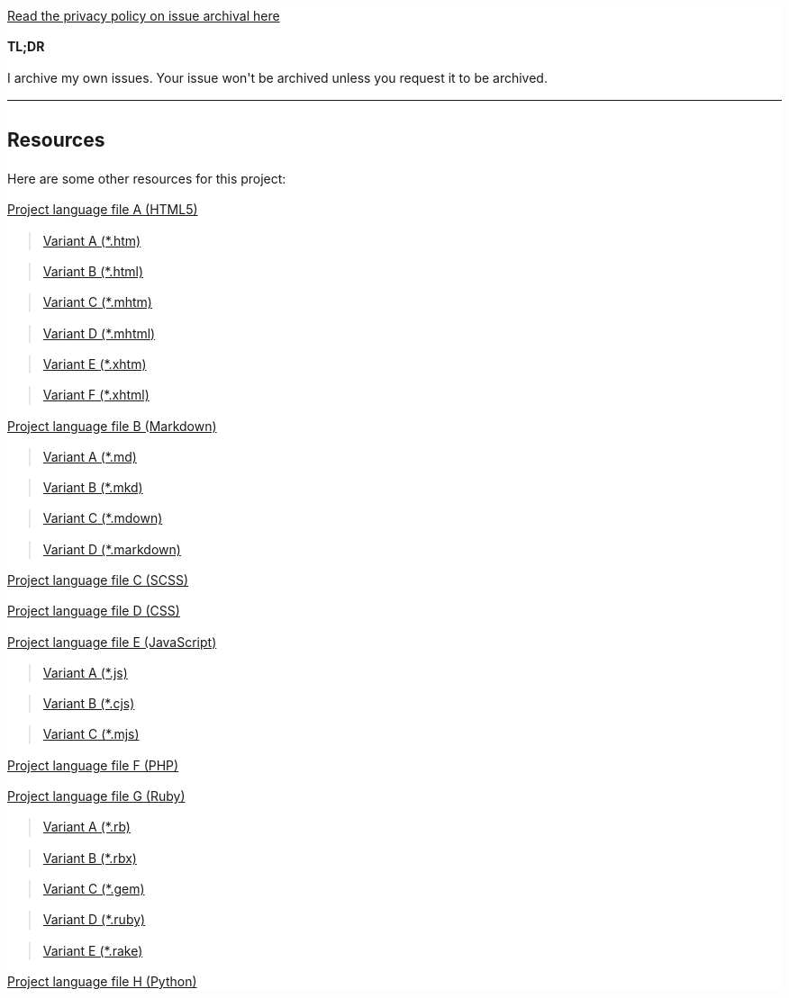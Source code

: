 [Read the privacy policy on issue archival here](/.github/Issues/README.md)

**TL;DR**

I archive my own issues. Your issue won't be archived unless you request it to be archived.

***

## Resources

Here are some other resources for this project:

[Project language file A (HTML5)](PROJECT_LANG_1.htm)

> [Variant A (*.htm)](/PROJECT_LANG_1.htm)

> [Variant B (*.html)](/PROJECT_LANG_1.html)

> [Variant C (*.mhtm)](/PROJECT_LANG_1.mhtm)

> [Variant D (*.mhtml)](/PROJECT_LANG_1.mhtml)

> [Variant E (*.xhtm)](/PROJECT_LANG_1.xhtm)

> [Variant F (*.xhtml)](/PROJECT_LANG_1.xhtml)

[Project language file B (Markdown)](PROJECT_LANG_2.md)

> [Variant A (*.md)](/PROJECT_LANG_2.md)

> [Variant B (*.mkd)](/PROJECT_LANG_2.mkd)

> [Variant C (*.mdown)](/PROJECT_LANG_2.mdown)

> [Variant D (*.markdown)](/PROJECT_LANG_2.markdown)

[Project language file C (SCSS)](PROJECT_LANG_3.scss)

[Project language file D (CSS)](PROJECT_LANG_4.css)

[Project language file E (JavaScript)](PROJECT_LANG_5.js)

> [Variant A (*.js)](/PROJECT_LANG_5.js)

> [Variant B (*.cjs)](/PROJECT_LANG_5.cjs)

> [Variant C (*.mjs)](/PROJECT_LANG_5.mjs)

[Project language file F (PHP)](PROJECT_LANG_6.php)

[Project language file G (Ruby)](PROJECT_LANG_7.rb)

> [Variant A (*.rb)](/PROJECT_LANG_7.rb)

> [Variant B (*.rbx)](/PROJECT_LANG_7.rbx)

> [Variant C (*.gem)](/PROJECT_LANG_7.gem)

> [Variant D (*.ruby)](/PROJECT_LANG_7.ruby)

> [Variant E (*.rake)](/PROJECT_LANG_7.rake)

[Project language file H (Python)](PROJECT_LANG_8.py)
